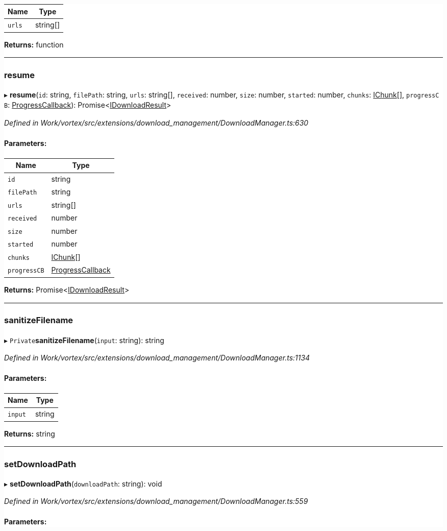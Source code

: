 Name | Type |
------ | ------ |
`urls` | string[] |

**Returns:** function

___

### resume

▸ **resume**(`id`: string, `filePath`: string, `urls`: string[], `received`: number, `size`: number, `started`: number, `chunks`: [IChunk](../interfaces/ichunk.md)[], `progressCB`: [ProgressCallback](../globals.md#progresscallback)): Promise\<[IDownloadResult](../interfaces/idownloadresult.md)>

*Defined in Work/vortex/src/extensions/download_management/DownloadManager.ts:630*

#### Parameters:

Name | Type |
------ | ------ |
`id` | string |
`filePath` | string |
`urls` | string[] |
`received` | number |
`size` | number |
`started` | number |
`chunks` | [IChunk](../interfaces/ichunk.md)[] |
`progressCB` | [ProgressCallback](../globals.md#progresscallback) |

**Returns:** Promise\<[IDownloadResult](../interfaces/idownloadresult.md)>

___

### sanitizeFilename

▸ `Private`**sanitizeFilename**(`input`: string): string

*Defined in Work/vortex/src/extensions/download_management/DownloadManager.ts:1134*

#### Parameters:

Name | Type |
------ | ------ |
`input` | string |

**Returns:** string

___

### setDownloadPath

▸ **setDownloadPath**(`downloadPath`: string): void

*Defined in Work/vortex/src/extensions/download_management/DownloadManager.ts:559*

#### Parameters:
